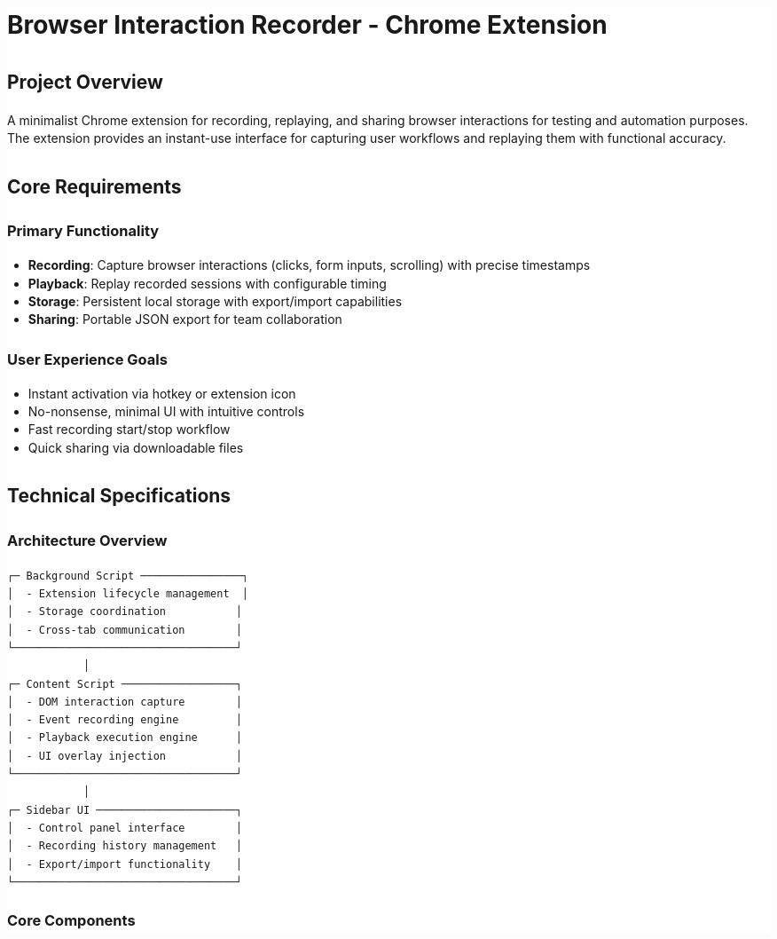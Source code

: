 # Browser Interaction Recorder - Chrome Extension

## Project Overview

A minimalist Chrome extension for recording, replaying, and sharing browser interactions for testing and automation purposes. The extension provides an instant-use interface for capturing user workflows and replaying them with functional accuracy.

## Core Requirements

### Primary Functionality
- **Recording**: Capture browser interactions (clicks, form inputs, scrolling) with precise timestamps
- **Playback**: Replay recorded sessions with configurable timing
- **Storage**: Persistent local storage with export/import capabilities
- **Sharing**: Portable JSON export for team collaboration

### User Experience Goals
- Instant activation via hotkey or extension icon
- No-nonsense, minimal UI with intuitive controls
- Fast recording start/stop workflow
- Quick sharing via downloadable files

## Technical Specifications

### Architecture Overview
```
┌─ Background Script ────────────────┐
│  - Extension lifecycle management  │
│  - Storage coordination           │
│  - Cross-tab communication        │
└───────────────────────────────────┘
            │
┌─ Content Script ──────────────────┐
│  - DOM interaction capture        │
│  - Event recording engine         │
│  - Playback execution engine      │
│  - UI overlay injection           │
└───────────────────────────────────┘
            │
┌─ Sidebar UI ──────────────────────┐
│  - Control panel interface        │
│  - Recording history management   │
│  - Export/import functionality    │
└───────────────────────────────────┘
```

### Core Components
